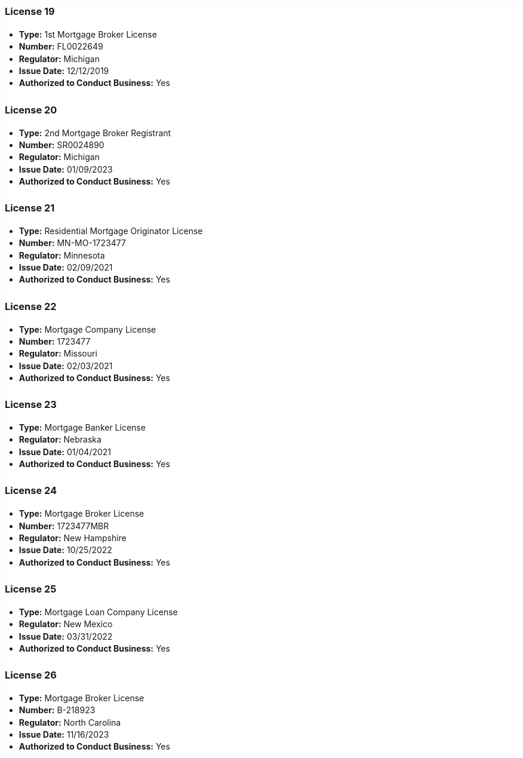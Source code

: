 ### License 19
- **Type:** 1st Mortgage Broker License
- **Number:** FL0022649
- **Regulator:** Michigan
- **Issue Date:** 12/12/2019
- **Authorized to Conduct Business:** Yes

### License 20
- **Type:** 2nd Mortgage Broker Registrant
- **Number:** SR0024890
- **Regulator:** Michigan
- **Issue Date:** 01/09/2023
- **Authorized to Conduct Business:** Yes

### License 21
- **Type:** Residential Mortgage Originator License
- **Number:** MN-MO-1723477
- **Regulator:** Minnesota
- **Issue Date:** 02/09/2021
- **Authorized to Conduct Business:** Yes

### License 22
- **Type:** Mortgage Company License
- **Number:** 1723477
- **Regulator:** Missouri
- **Issue Date:** 02/03/2021
- **Authorized to Conduct Business:** Yes

### License 23
- **Type:** Mortgage Banker License
- **Regulator:** Nebraska
- **Issue Date:** 01/04/2021
- **Authorized to Conduct Business:** Yes

### License 24
- **Type:** Mortgage Broker License
- **Number:** 1723477MBR
- **Regulator:** New Hampshire
- **Issue Date:** 10/25/2022
- **Authorized to Conduct Business:** Yes

### License 25
- **Type:** Mortgage Loan Company License
- **Regulator:** New Mexico
- **Issue Date:** 03/31/2022
- **Authorized to Conduct Business:** Yes

### License 26
- **Type:** Mortgage Broker License
- **Number:** B-218923
- **Regulator:** North Carolina
- **Issue Date:** 11/16/2023
- **Authorized to Conduct Business:** Yes
